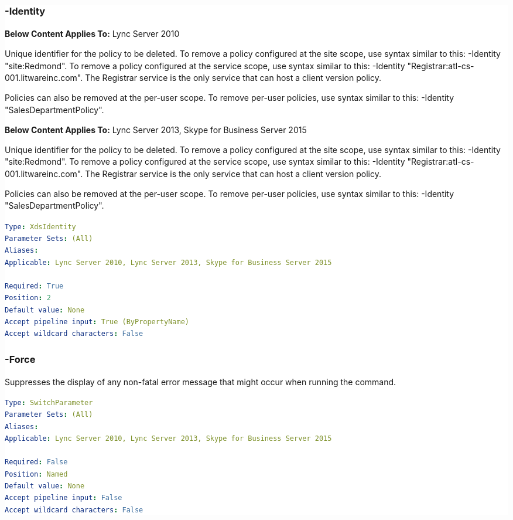 ### -Identity
**Below Content Applies To:** Lync Server 2010

Unique identifier for the policy to be deleted.
To remove a policy configured at the site scope, use syntax similar to this: -Identity "site:Redmond".
To remove a policy configured at the service scope, use syntax similar to this: -Identity "Registrar:atl-cs-001.litwareinc.com".
The Registrar service is the only service that can host a client version policy.

Policies can also be removed at the per-user  scope.
To remove per-user policies, use syntax similar to this: -Identity "SalesDepartmentPolicy".



**Below Content Applies To:** Lync Server 2013, Skype for Business Server 2015

Unique identifier for the policy to be deleted.
To remove a policy configured at the site scope, use syntax similar to this: -Identity "site:Redmond".
To remove a policy configured at the service scope, use syntax similar to this: -Identity "Registrar:atl-cs-001.litwareinc.com".
The Registrar service is the only service that can host a client version policy.

Policies can also be removed at the per-user scope.
To remove per-user policies, use syntax similar to this: -Identity "SalesDepartmentPolicy".



```yaml
Type: XdsIdentity
Parameter Sets: (All)
Aliases: 
Applicable: Lync Server 2010, Lync Server 2013, Skype for Business Server 2015

Required: True
Position: 2
Default value: None
Accept pipeline input: True (ByPropertyName)
Accept wildcard characters: False
```

### -Force
Suppresses the display of any non-fatal error message that might occur when running the command.

```yaml
Type: SwitchParameter
Parameter Sets: (All)
Aliases: 
Applicable: Lync Server 2010, Lync Server 2013, Skype for Business Server 2015

Required: False
Position: Named
Default value: None
Accept pipeline input: False
Accept wildcard characters: False
```
